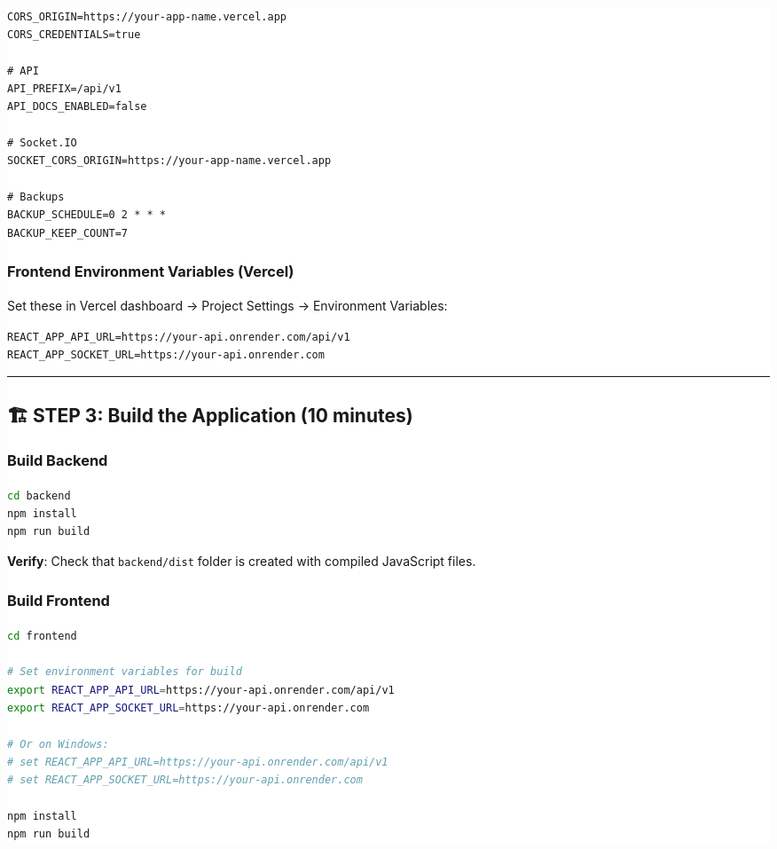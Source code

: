 ```env
CORS_ORIGIN=https://your-app-name.vercel.app
CORS_CREDENTIALS=true

# API
API_PREFIX=/api/v1
API_DOCS_ENABLED=false

# Socket.IO
SOCKET_CORS_ORIGIN=https://your-app-name.vercel.app

# Backups
BACKUP_SCHEDULE=0 2 * * *
BACKUP_KEEP_COUNT=7
```

### Frontend Environment Variables (Vercel)

Set these in Vercel dashboard → Project Settings → Environment Variables:

```env
REACT_APP_API_URL=https://your-api.onrender.com/api/v1
REACT_APP_SOCKET_URL=https://your-api.onrender.com
```

---

## 🏗️ STEP 3: Build the Application (10 minutes)

### Build Backend

```bash
cd backend
npm install
npm run build
```

**Verify**: Check that `backend/dist` folder is created with compiled JavaScript files.

### Build Frontend

```bash
cd frontend

# Set environment variables for build
export REACT_APP_API_URL=https://your-api.onrender.com/api/v1
export REACT_APP_SOCKET_URL=https://your-api.onrender.com

# Or on Windows:
# set REACT_APP_API_URL=https://your-api.onrender.com/api/v1
# set REACT_APP_SOCKET_URL=https://your-api.onrender.com

npm install
npm run build
```
